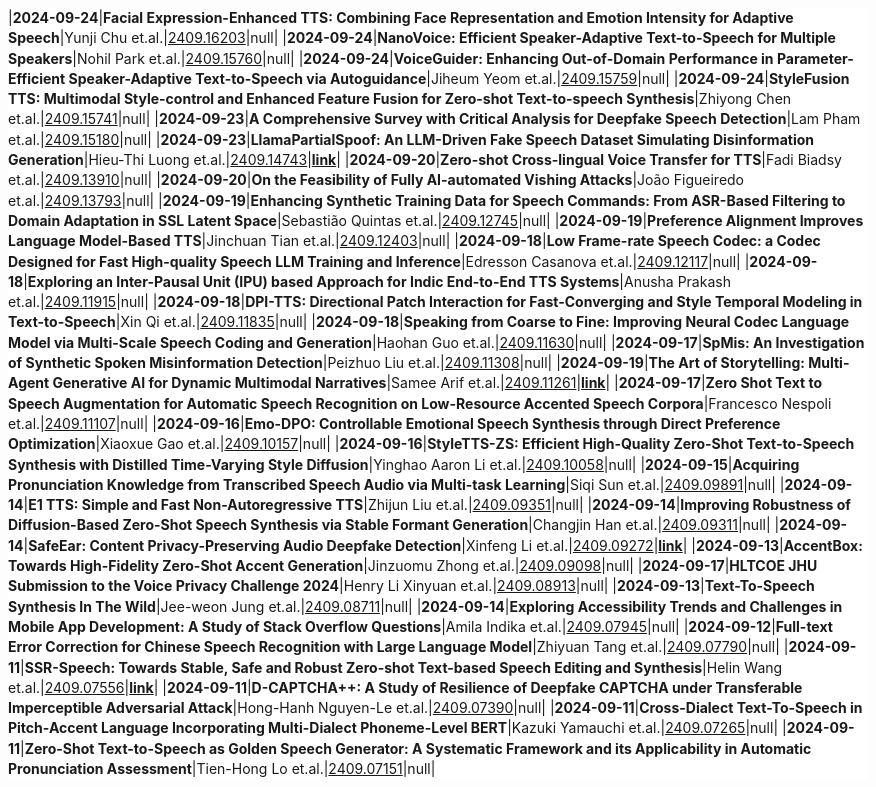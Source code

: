 |**2024-09-24**|**Facial Expression-Enhanced TTS: Combining Face Representation and Emotion Intensity for Adaptive Speech**|Yunji Chu et.al.|[2409.16203](http://arxiv.org/abs/2409.16203)|null|
|**2024-09-24**|**NanoVoice: Efficient Speaker-Adaptive Text-to-Speech for Multiple Speakers**|Nohil Park et.al.|[2409.15760](http://arxiv.org/abs/2409.15760)|null|
|**2024-09-24**|**VoiceGuider: Enhancing Out-of-Domain Performance in Parameter-Efficient Speaker-Adaptive Text-to-Speech via Autoguidance**|Jiheum Yeom et.al.|[2409.15759](http://arxiv.org/abs/2409.15759)|null|
|**2024-09-24**|**StyleFusion TTS: Multimodal Style-control and Enhanced Feature Fusion for Zero-shot Text-to-speech Synthesis**|Zhiyong Chen et.al.|[2409.15741](http://arxiv.org/abs/2409.15741)|null|
|**2024-09-23**|**A Comprehensive Survey with Critical Analysis for Deepfake Speech Detection**|Lam Pham et.al.|[2409.15180](http://arxiv.org/abs/2409.15180)|null|
|**2024-09-23**|**LlamaPartialSpoof: An LLM-Driven Fake Speech Dataset Simulating Disinformation Generation**|Hieu-Thi Luong et.al.|[2409.14743](http://arxiv.org/abs/2409.14743)|**[link](https://github.com/hieuthi/llamapartialspoof)**|
|**2024-09-20**|**Zero-shot Cross-lingual Voice Transfer for TTS**|Fadi Biadsy et.al.|[2409.13910](http://arxiv.org/abs/2409.13910)|null|
|**2024-09-20**|**On the Feasibility of Fully AI-automated Vishing Attacks**|João Figueiredo et.al.|[2409.13793](http://arxiv.org/abs/2409.13793)|null|
|**2024-09-19**|**Enhancing Synthetic Training Data for Speech Commands: From ASR-Based Filtering to Domain Adaptation in SSL Latent Space**|Sebastião Quintas et.al.|[2409.12745](http://arxiv.org/abs/2409.12745)|null|
|**2024-09-19**|**Preference Alignment Improves Language Model-Based TTS**|Jinchuan Tian et.al.|[2409.12403](http://arxiv.org/abs/2409.12403)|null|
|**2024-09-18**|**Low Frame-rate Speech Codec: a Codec Designed for Fast High-quality Speech LLM Training and Inference**|Edresson Casanova et.al.|[2409.12117](http://arxiv.org/abs/2409.12117)|null|
|**2024-09-18**|**Exploring an Inter-Pausal Unit (IPU) based Approach for Indic End-to-End TTS Systems**|Anusha Prakash et.al.|[2409.11915](http://arxiv.org/abs/2409.11915)|null|
|**2024-09-18**|**DPI-TTS: Directional Patch Interaction for Fast-Converging and Style Temporal Modeling in Text-to-Speech**|Xin Qi et.al.|[2409.11835](http://arxiv.org/abs/2409.11835)|null|
|**2024-09-18**|**Speaking from Coarse to Fine: Improving Neural Codec Language Model via Multi-Scale Speech Coding and Generation**|Haohan Guo et.al.|[2409.11630](http://arxiv.org/abs/2409.11630)|null|
|**2024-09-17**|**SpMis: An Investigation of Synthetic Spoken Misinformation Detection**|Peizhuo Liu et.al.|[2409.11308](http://arxiv.org/abs/2409.11308)|null|
|**2024-09-19**|**The Art of Storytelling: Multi-Agent Generative AI for Dynamic Multimodal Narratives**|Samee Arif et.al.|[2409.11261](http://arxiv.org/abs/2409.11261)|**[link](https://github.com/ulrs0/The-Art-of-Story-Telling)**|
|**2024-09-17**|**Zero Shot Text to Speech Augmentation for Automatic Speech Recognition on Low-Resource Accented Speech Corpora**|Francesco Nespoli et.al.|[2409.11107](http://arxiv.org/abs/2409.11107)|null|
|**2024-09-16**|**Emo-DPO: Controllable Emotional Speech Synthesis through Direct Preference Optimization**|Xiaoxue Gao et.al.|[2409.10157](http://arxiv.org/abs/2409.10157)|null|
|**2024-09-16**|**StyleTTS-ZS: Efficient High-Quality Zero-Shot Text-to-Speech Synthesis with Distilled Time-Varying Style Diffusion**|Yinghao Aaron Li et.al.|[2409.10058](http://arxiv.org/abs/2409.10058)|null|
|**2024-09-15**|**Acquiring Pronunciation Knowledge from Transcribed Speech Audio via Multi-task Learning**|Siqi Sun et.al.|[2409.09891](http://arxiv.org/abs/2409.09891)|null|
|**2024-09-14**|**E1 TTS: Simple and Fast Non-Autoregressive TTS**|Zhijun Liu et.al.|[2409.09351](http://arxiv.org/abs/2409.09351)|null|
|**2024-09-14**|**Improving Robustness of Diffusion-Based Zero-Shot Speech Synthesis via Stable Formant Generation**|Changjin Han et.al.|[2409.09311](http://arxiv.org/abs/2409.09311)|null|
|**2024-09-14**|**SafeEar: Content Privacy-Preserving Audio Deepfake Detection**|Xinfeng Li et.al.|[2409.09272](http://arxiv.org/abs/2409.09272)|**[link](https://github.com/LetterLiGo/SafeEar)**|
|**2024-09-13**|**AccentBox: Towards High-Fidelity Zero-Shot Accent Generation**|Jinzuomu Zhong et.al.|[2409.09098](http://arxiv.org/abs/2409.09098)|null|
|**2024-09-17**|**HLTCOE JHU Submission to the Voice Privacy Challenge 2024**|Henry Li Xinyuan et.al.|[2409.08913](http://arxiv.org/abs/2409.08913)|null|
|**2024-09-13**|**Text-To-Speech Synthesis In The Wild**|Jee-weon Jung et.al.|[2409.08711](http://arxiv.org/abs/2409.08711)|null|
|**2024-09-14**|**Exploring Accessibility Trends and Challenges in Mobile App Development: A Study of Stack Overflow Questions**|Amila Indika et.al.|[2409.07945](http://arxiv.org/abs/2409.07945)|null|
|**2024-09-12**|**Full-text Error Correction for Chinese Speech Recognition with Large Language Model**|Zhiyuan Tang et.al.|[2409.07790](http://arxiv.org/abs/2409.07790)|null|
|**2024-09-11**|**SSR-Speech: Towards Stable, Safe and Robust Zero-shot Text-based Speech Editing and Synthesis**|Helin Wang et.al.|[2409.07556](http://arxiv.org/abs/2409.07556)|**[link](https://github.com/WangHelin1997/SSR-Speech)**|
|**2024-09-11**|**D-CAPTCHA++: A Study of Resilience of Deepfake CAPTCHA under Transferable Imperceptible Adversarial Attack**|Hong-Hanh Nguyen-Le et.al.|[2409.07390](http://arxiv.org/abs/2409.07390)|null|
|**2024-09-11**|**Cross-Dialect Text-To-Speech in Pitch-Accent Language Incorporating Multi-Dialect Phoneme-Level BERT**|Kazuki Yamauchi et.al.|[2409.07265](http://arxiv.org/abs/2409.07265)|null|
|**2024-09-11**|**Zero-Shot Text-to-Speech as Golden Speech Generator: A Systematic Framework and its Applicability in Automatic Pronunciation Assessment**|Tien-Hong Lo et.al.|[2409.07151](http://arxiv.org/abs/2409.07151)|null|